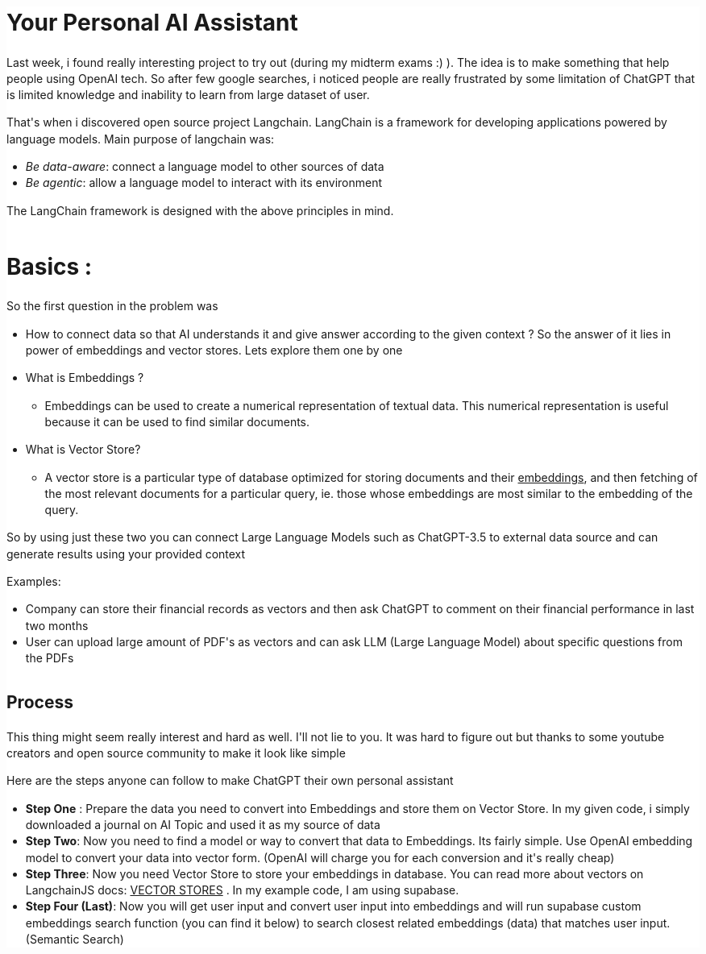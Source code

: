# Your Personal AI Assistant

Last week, i found really interesting project to try out (during my midterm exams :)  ). The idea is to make something that help people using OpenAI tech. So after few google searches, i noticed people are really frustrated by some limitation of ChatGPT that is limited knowledge and inability to learn from large dataset of user.

That's when i discovered open source project Langchain. LangChain is a framework for developing applications powered by language models. Main purpose of langchain was: 

-   _Be data-aware_: connect a language model to other sources of data
-   _Be agentic_: allow a language model to interact with its environment

The LangChain framework is designed with the above principles in mind.


# Basics :

So the first question in the problem was 

 - How to connect data so that AI understands it and give answer according to the given context ?
 So the answer of it lies in power of embeddings and vector stores.
Lets explore them one by one

- What is Embeddings ?
	- Embeddings can be used to create a numerical representation of textual data. This numerical representation is useful because it can be used to find similar documents.
	
- What is Vector Store?
	- A vector store is a particular type of database optimized for storing documents and their [embeddings](https://js.langchain.com/docs/modules/models/embeddings/), and then fetching of the most relevant documents for a particular query, ie. those whose embeddings are most similar to the embedding of the query.

So by using just these two you can connect Large Language Models such as ChatGPT-3.5 to external data source and can generate results using your provided context

Examples:
- Company can store their financial records as vectors and then ask ChatGPT to comment on their financial performance in last two months
- User can upload large amount of PDF's as vectors and can ask  LLM (Large Language Model) about specific questions from the PDFs

## Process

This thing might seem really interest and hard as well. I'll not lie to you. It was hard to figure out but thanks to some youtube creators and open source community to make it look like simple

Here are the steps anyone can follow to make ChatGPT their own personal assistant
- **Step One** : Prepare the data you need to convert into Embeddings and store them on Vector Store. In my given code, i simply downloaded a journal on AI Topic and used it as my source of data
- **Step Two**: Now you need to find a model or way to convert that data to Embeddings. Its fairly simple. Use OpenAI embedding model to convert your data into vector form. (OpenAI will charge you for each conversion and it's really cheap)
- **Step Three**: Now you need Vector Store to store your embeddings in database. You can read more about vectors on LangchainJS docs: [VECTOR STORES](https://js.langchain.com/docs/modules/indexes/vector_stores/) . In my example code, I am using supabase.  
- **Step Four (Last)**: Now you will get user input and convert user input into embeddings and will run supabase custom embeddings search function (you can find it below) to search closest related embeddings (data) that matches user input. (Semantic Search)
